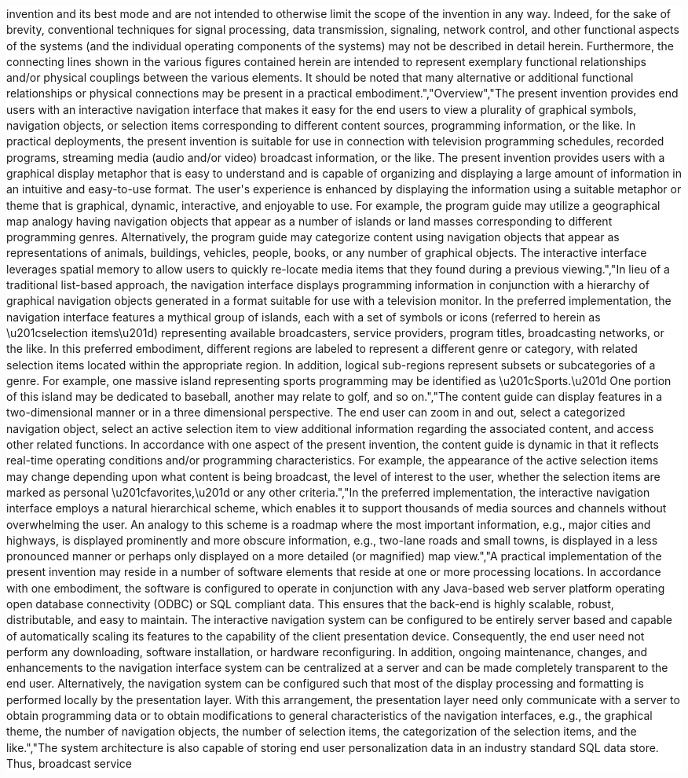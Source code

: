 invention and its best mode and are not intended to otherwise limit the scope of the invention in any way. Indeed, for the sake of brevity, conventional techniques for signal processing, data transmission, signaling, network control, and other functional aspects of the systems (and the individual operating components of the systems) may not be described in detail herein. Furthermore, the connecting lines shown in the various figures contained herein are intended to represent exemplary functional relationships and\/or physical couplings between the various elements. It should be noted that many alternative or additional functional relationships or physical connections may be present in a practical embodiment.","Overview","The present invention provides end users with an interactive navigation interface that makes it easy for the end users to view a plurality of graphical symbols, navigation objects, or selection items corresponding to different content sources, programming information, or the like. In practical deployments, the present invention is suitable for use in connection with television programming schedules, recorded programs, streaming media (audio and\/or video) broadcast information, or the like. The present invention provides users with a graphical display metaphor that is easy to understand and is capable of organizing and displaying a large amount of information in an intuitive and easy-to-use format. The user's experience is enhanced by displaying the information using a suitable metaphor or theme that is graphical, dynamic, interactive, and enjoyable to use. For example, the program guide may utilize a geographical map analogy having navigation objects that appear as a number of islands or land masses corresponding to different programming genres. Alternatively, the program guide may categorize content using navigation objects that appear as representations of animals, buildings, vehicles, people, books, or any number of graphical objects. The interactive interface leverages spatial memory to allow users to quickly re-locate media items that they found during a previous viewing.","In lieu of a traditional list-based approach, the navigation interface displays programming information in conjunction with a hierarchy of graphical navigation objects generated in a format suitable for use with a television monitor. In the preferred implementation, the navigation interface features a mythical group of islands, each with a set of symbols or icons (referred to herein as \u201cselection items\u201d) representing available broadcasters, service providers, program titles, broadcasting networks, or the like. In this preferred embodiment, different regions are labeled to represent a different genre or category, with related selection items located within the appropriate region. In addition, logical sub-regions represent subsets or subcategories of a genre. For example, one massive island representing sports programming may be identified as \u201cSports.\u201d One portion of this island may be dedicated to baseball, another may relate to golf, and so on.","The content guide can display features in a two-dimensional manner or in a three dimensional perspective. The end user can zoom in and out, select a categorized navigation object, select an active selection item to view additional information regarding the associated content, and access other related functions. In accordance with one aspect of the present invention, the content guide is dynamic in that it reflects real-time operating conditions and\/or programming characteristics. For example, the appearance of the active selection items may change depending upon what content is being broadcast, the level of interest to the user, whether the selection items are marked as personal \u201cfavorites,\u201d or any other criteria.","In the preferred implementation, the interactive navigation interface employs a natural hierarchical scheme, which enables it to support thousands of media sources and channels without overwhelming the user. An analogy to this scheme is a roadmap where the most important information, e.g., major cities and highways, is displayed prominently and more obscure information, e.g., two-lane roads and small towns, is displayed in a less pronounced manner or perhaps only displayed on a more detailed (or magnified) map view.","A practical implementation of the present invention may reside in a number of software elements that reside at one or more processing locations. In accordance with one embodiment, the software is configured to operate in conjunction with any Java-based web server platform operating open database connectivity (ODBC) or SQL compliant data. This ensures that the back-end is highly scalable, robust, distributable, and easy to maintain. The interactive navigation system can be configured to be entirely server based and capable of automatically scaling its features to the capability of the client presentation device. Consequently, the end user need not perform any downloading, software installation, or hardware reconfiguring. In addition, ongoing maintenance, changes, and enhancements to the navigation interface system can be centralized at a server and can be made completely transparent to the end user. Alternatively, the navigation system can be configured such that most of the display processing and formatting is performed locally by the presentation layer. With this arrangement, the presentation layer need only communicate with a server to obtain programming data or to obtain modifications to general characteristics of the navigation interfaces, e.g., the graphical theme, the number of navigation objects, the number of selection items, the categorization of the selection items, and the like.","The system architecture is also capable of storing end user personalization data in an industry standard SQL data store. Thus, broadcast service